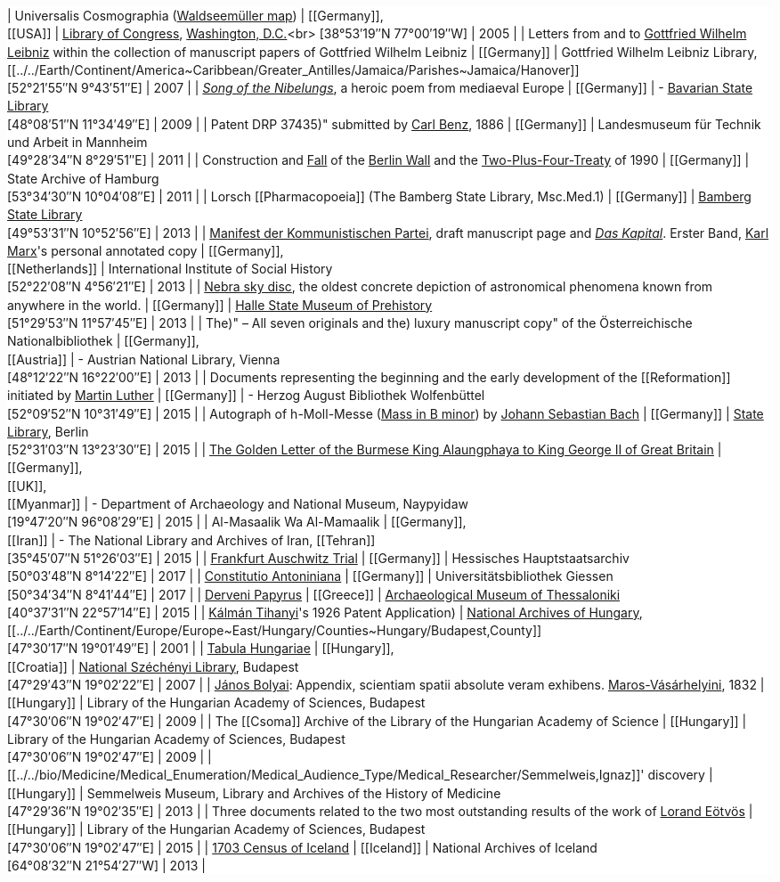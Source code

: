 | Universalis Cosmographia ([Waldseemüller map](https://en.wikipedia.org/wiki/Waldseem%C3%BCller_map)) | [[Germany]], <br>[[USA]] | [Library of Congress](https://en.wikipedia.org/wiki/Library_of_Congress), [Washington, D.C.](https://en.wikipedia.org/wiki/Washington,_D.C.)<br> [38°53′19″N 77°00′19″W] | 2005 |
| Letters from and to [Gottfried Wilhelm Leibniz](https://en.wikipedia.org/wiki/Gottfried_Wilhelm_Leibniz) within the collection of manuscript papers of Gottfried Wilhelm Leibniz | [[Germany]] | Gottfried Wilhelm Leibniz Library, [[../../Earth/Continent/America~Caribbean/Greater_Antilles/Jamaica/Parishes~Jamaica/Hanover]]<br> [52°21′55″N 9°43′51″E] | 2007 |
| _[Song of the Nibelungs](https://en.wikipedia.org/wiki/Song_of_the_Nibelungs)_, a heroic poem from mediaeval Europe | [[Germany]] | - [Bavarian State Library](https://en.wikipedia.org/wiki/Bavarian_State_Library)<br> [48°08′51″N 11°34′49″E] | 2009 |
| Patent DRP 37435)" submitted by [Carl Benz](https://en.wikipedia.org/wiki/Carl_Benz), 1886 | [[Germany]] | Landesmuseum für Technik und Arbeit in Mannheim<br> [49°28′34″N 8°29′51″E] | 2011 |
| Construction and [Fall](https://en.wikipedia.org/wiki/Fall_of_the_Berlin_Wall) of the [Berlin Wall](https://en.wikipedia.org/wiki/Berlin_Wall) and the [Two-Plus-Four-Treaty](https://en.wikipedia.org/wiki/Treaty_on_the_Final_Settlement_with_Respect_to_Germany) of 1990 | [[Germany]] | State Archive of Hamburg<br> [53°34′30″N 10°04′08″E] | 2011 |
| Lorsch [[Pharmacopoeia]] (The Bamberg State Library, Msc.Med.1) | [[Germany]] | [Bamberg State Library](https://en.wikipedia.org/wiki/Bamberg_State_Library)<br> [49°53′31″N 10°52′56″E] | 2013 |
| [Manifest der Kommunistischen Partei](https://en.wikipedia.org/wiki/Manifest_der_Kommunistischen_Partei), draft manuscript page and _[Das Kapital](https://en.wikipedia.org/wiki/Das_Kapital)_. Erster Band, [Karl Marx](https://en.wikipedia.org/wiki/Karl_Marx)'s personal annotated copy | [[Germany]], <br>[[Netherlands]] | International Institute of Social History<br> [52°22′08″N 4°56′21″E] | 2013 |
| [Nebra sky disc](https://en.wikipedia.org/wiki/Nebra_sky_disc), the oldest concrete depiction of astronomical phenomena known from anywhere in the world. | [[Germany]] | [Halle State Museum of Prehistory](https://en.wikipedia.org/wiki/Halle_State_Museum_of_Prehistory)<br> [51°29′53″N 11°57′45″E] | 2013 |
| The)" – All seven originals and the) luxury manuscript copy" of the Österreichische Nationalbibliothek | [[Germany]], <br>[[Austria]] | - Austrian National Library, Vienna<br> [48°12′22″N 16°22′00″E] | 2013 |
| Documents representing the beginning and the early development of the [[Reformation]] initiated by [Martin Luther](https://en.wikipedia.org/wiki/Martin_Luther) | [[Germany]] | - Herzog August Bibliothek Wolfenbüttel<br> [52°09′52″N 10°31′49″E] | 2015 |
| Autograph of h-Moll-Messe ([Mass in B minor](https://en.wikipedia.org/wiki/Mass_in_B_minor)) by [Johann Sebastian Bach](https://en.wikipedia.org/wiki/Johann_Sebastian_Bach) | [[Germany]] | [State Library](https://en.wikipedia.org/wiki/Berlin_State_Library), Berlin<br> [52°31′03″N 13°23′30″E] | 2015 |
| [The Golden Letter of the Burmese King Alaungphaya to King George II of Great Britain](https://en.wikipedia.org/wiki/The_Golden_Letter_of_King_Alaungpaya) | [[Germany]], <br>[[UK]], <br>[[Myanmar]] | - Department of Archaeology and National Museum, Naypyidaw<br> [19°47′20″N 96°08′29″E] | 2015 |
| Al-Masaalik Wa Al-Mamaalik | [[Germany]], <br>[[Iran]] | - The National Library and Archives of Iran, [[Tehran]]<br> [35°45′07″N 51°26′03″E] | 2015 |
| [Frankfurt Auschwitz Trial](https://en.wikipedia.org/wiki/Frankfurt_Auschwitz_trials) | [[Germany]] | Hessisches Hauptstaatsarchiv<br> [50°03′48″N 8°14′22″E] | 2017 |
| [Constitutio Antoniniana](https://en.wikipedia.org/wiki/Constitutio_Antoniniana) | [[Germany]] | Universitätsbibliothek Giessen<br> [50°34′34″N 8°41′44″E] | 2017 |
| [Derveni Papyrus](https://en.wikipedia.org/wiki/Derveni_papyrus) | [[Greece]] | [Archaeological Museum of Thessaloniki](https://en.wikipedia.org/wiki/Archaeological_Museum_of_Thessaloniki)<br> [40°37′31″N 22°57′14″E] | 2015 |
| [Kálmán Tihanyi](https://en.wikipedia.org/wiki/K%C3%A1lm%C3%A1n_Tihanyi)'s 1926 Patent Application) | [National Archives of Hungary](https://en.wikipedia.org/wiki/National_Archives_of_Hungary), [[../../Earth/Continent/Europe/Europe~East/Hungary/Counties~Hungary/Budapest,County]]<br> [47°30′17″N 19°01′49″E] | 2001 |
| [Tabula Hungariae](https://en.wikipedia.org/wiki/Tabula_Hungariae) | [[Hungary]], <br>[[Croatia]] | [National Széchényi Library](https://en.wikipedia.org/wiki/National_Sz%C3%A9ch%C3%A9nyi_Library), Budapest<br> [47°29′43″N 19°02′22″E] | 2007 |
| [János Bolyai](https://en.wikipedia.org/wiki/J%C3%A1nos_Bolyai): Appendix, scientiam spatii absolute veram exhibens. [Maros-Vásárhelyini](https://en.wikipedia.org/wiki/T%C3%A2rgu_Mure%C5%9F), 1832 | [[Hungary]] | Library of the Hungarian Academy of Sciences, Budapest<br> [47°30′06″N 19°02′47″E] | 2009 |
| The [[Csoma]] Archive of the Library of the Hungarian Academy of Science | [[Hungary]] | Library of the Hungarian Academy of Sciences, Budapest<br> [47°30′06″N 19°02′47″E] | 2009 |
| [[../../bio/Medicine/Medical_Enumeration/Medical_Audience_Type/Medical_Researcher/Semmelweis,Ignaz]]' discovery | [[Hungary]] | Semmelweis Museum, Library and Archives of the History of Medicine<br> [47°29′36″N 19°02′35″E] | 2013 |
| Three documents related to the two most outstanding results of the work of [Lorand Eötvös](https://en.wikipedia.org/wiki/Lor%C3%A1nd_E%C3%B6tv%C3%B6s) | [[Hungary]] | Library of the Hungarian Academy of Sciences, Budapest<br> [47°30′06″N 19°02′47″E] | 2015 |
| [1703 Census of Iceland](https://en.wikipedia.org/wiki/Icelandic_census_of_1703) | [[Iceland]] | National Archives of Iceland<br> [64°08′32″N 21°54′27″W] | 2013 |